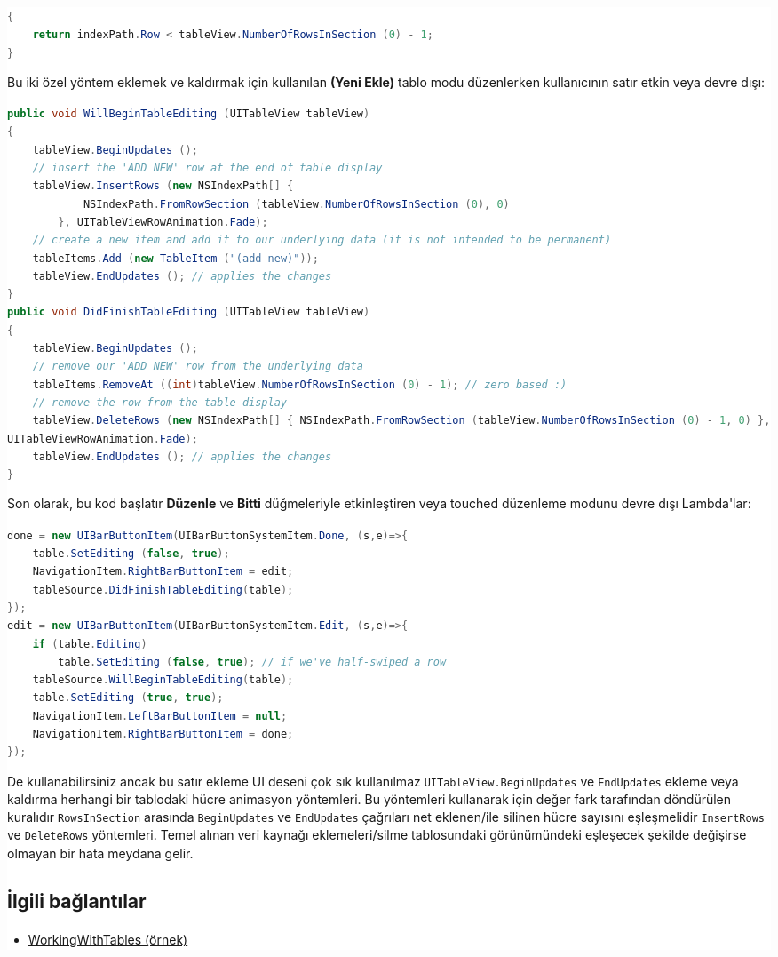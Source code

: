 ```csharp
{
    return indexPath.Row < tableView.NumberOfRowsInSection (0) - 1;
}
```

Bu iki özel yöntem eklemek ve kaldırmak için kullanılan **(Yeni Ekle)** tablo modu düzenlerken kullanıcının satır etkin veya devre dışı:

```csharp
public void WillBeginTableEditing (UITableView tableView)
{
    tableView.BeginUpdates ();
    // insert the 'ADD NEW' row at the end of table display
    tableView.InsertRows (new NSIndexPath[] { 
            NSIndexPath.FromRowSection (tableView.NumberOfRowsInSection (0), 0) 
        }, UITableViewRowAnimation.Fade);
    // create a new item and add it to our underlying data (it is not intended to be permanent)
    tableItems.Add (new TableItem ("(add new)"));
    tableView.EndUpdates (); // applies the changes
}
public void DidFinishTableEditing (UITableView tableView)
{
    tableView.BeginUpdates ();
    // remove our 'ADD NEW' row from the underlying data
    tableItems.RemoveAt ((int)tableView.NumberOfRowsInSection (0) - 1); // zero based :)
    // remove the row from the table display
    tableView.DeleteRows (new NSIndexPath[] { NSIndexPath.FromRowSection (tableView.NumberOfRowsInSection (0) - 1, 0) }, UITableViewRowAnimation.Fade);
    tableView.EndUpdates (); // applies the changes
}
```

Son olarak, bu kod başlatır **Düzenle** ve **Bitti** düğmeleriyle etkinleştiren veya touched düzenleme modunu devre dışı Lambda'lar:

```csharp
done = new UIBarButtonItem(UIBarButtonSystemItem.Done, (s,e)=>{
    table.SetEditing (false, true);
    NavigationItem.RightBarButtonItem = edit;
    tableSource.DidFinishTableEditing(table);
});
edit = new UIBarButtonItem(UIBarButtonSystemItem.Edit, (s,e)=>{
    if (table.Editing)
        table.SetEditing (false, true); // if we've half-swiped a row
    tableSource.WillBeginTableEditing(table);
    table.SetEditing (true, true);
    NavigationItem.LeftBarButtonItem = null;
    NavigationItem.RightBarButtonItem = done;
});
```

De kullanabilirsiniz ancak bu satır ekleme UI deseni çok sık kullanılmaz `UITableView.BeginUpdates` ve `EndUpdates` ekleme veya kaldırma herhangi bir tablodaki hücre animasyon yöntemleri. Bu yöntemleri kullanarak için değer fark tarafından döndürülen kuralıdır `RowsInSection` arasında `BeginUpdates` ve `EndUpdates` çağrıları net eklenen/ile silinen hücre sayısını eşleşmelidir `InsertRows` ve `DeleteRows` yöntemleri. Temel alınan veri kaynağı eklemeleri/silme tablosundaki görünümündeki eşleşecek şekilde değişirse olmayan bir hata meydana gelir.


## <a name="related-links"></a>İlgili bağlantılar

- [WorkingWithTables (örnek)](https://developer.xamarin.com/samples/monotouch/WorkingWithTables)
